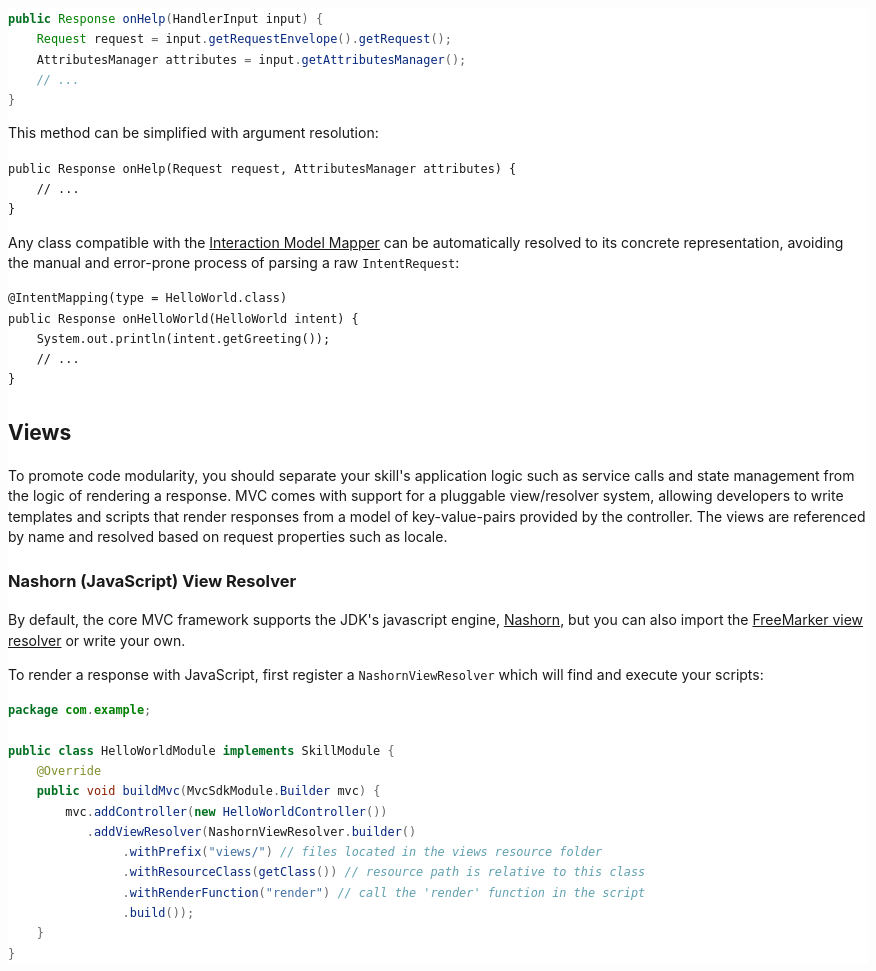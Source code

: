 ```java
public Response onHelp(HandlerInput input) {
    Request request = input.getRequestEnvelope().getRequest();
    AttributesManager attributes = input.getAttributesManager();
    // ...
}
```

This method can be simplified with argument resolution:

```
public Response onHelp(Request request, AttributesManager attributes) {
    // ...
}
```

Any class compatible with the [Interaction Model Mapper](https://github.com/alexa-labs/ask-sdk-frameworks-java/tree/master/ask-sdk-interaction-model-mapper) can be automatically resolved to its concrete representation, avoiding the manual and error-prone process of parsing a raw `IntentRequest`:

```
@IntentMapping(type = HelloWorld.class)
public Response onHelloWorld(HelloWorld intent) {
    System.out.println(intent.getGreeting());
    // ...
}
```

## Views

To promote code modularity, you should separate your skill's application logic such as service calls and state management from the logic of rendering a response. MVC comes with support for a pluggable view/resolver system, allowing developers to write templates and scripts that render responses from a model of key-value-pairs provided by the controller. The views are referenced by name and resolved based on request properties such as locale.

### Nashorn (JavaScript) View Resolver

By default, the core MVC framework supports the JDK's javascript engine, [Nashorn](http://openjdk.java.net/projects/nashorn/), but you can also import the [FreeMarker view resolver](https://github.com/alexa-labs/ask-sdk-frameworks-java/tree/master/ask-sdk-mvc-freemarker) or write your own.

To render a response with JavaScript, first register a `NashornViewResolver` which will find and execute your scripts:

```java
package com.example;

public class HelloWorldModule implements SkillModule {
    @Override
    public void buildMvc(MvcSdkModule.Builder mvc) {
        mvc.addController(new HelloWorldController())
           .addViewResolver(NashornViewResolver.builder()
                .withPrefix("views/") // files located in the views resource folder
                .withResourceClass(getClass()) // resource path is relative to this class
                .withRenderFunction("render") // call the 'render' function in the script
                .build());
    }
}
```
